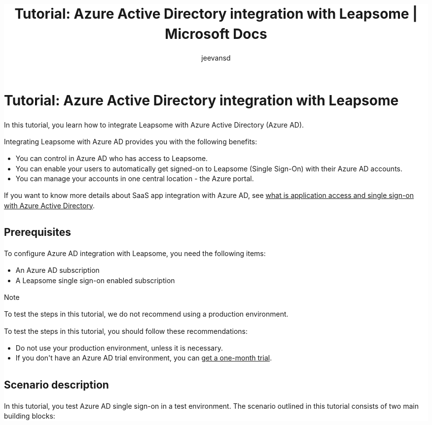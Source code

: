 ﻿---
title: 'Tutorial: Azure Active Directory integration with Leapsome | Microsoft Docs'
description: Learn how to configure single sign-on between Azure Active Directory and Leapsome.
services: active-directory
documentationCenter: na
author: jeevansd
manager: femila
ms.reviewer: joflore

ms.assetid: cb523e97-add8-4289-b106-927bf1a02188
ms.service: active-directory
ms.workload: identity
ms.tgt_pltfrm: na
ms.devlang: na
ms.topic: article
ms.date: 06/22/2018
ms.author: jeedes

---
# Tutorial: Azure Active Directory integration with Leapsome

In this tutorial, you learn how to integrate Leapsome with Azure Active Directory (Azure AD).

Integrating Leapsome with Azure AD provides you with the following benefits:

- You can control in Azure AD who has access to Leapsome.
- You can enable your users to automatically get signed-on to Leapsome (Single Sign-On) with their Azure AD accounts.
- You can manage your accounts in one central location - the Azure portal.

If you want to know more details about SaaS app integration with Azure AD, see [what is application access and single sign-on with Azure Active Directory](../manage-apps/what-is-single-sign-on.md).

## Prerequisites

To configure Azure AD integration with Leapsome, you need the following items:

- An Azure AD subscription
- A Leapsome single sign-on enabled subscription

> [!NOTE]
> To test the steps in this tutorial, we do not recommend using a production environment.

To test the steps in this tutorial, you should follow these recommendations:

- Do not use your production environment, unless it is necessary.
- If you don't have an Azure AD trial environment, you can [get a one-month trial](https://azure.microsoft.com/pricing/free-trial/).

## Scenario description
In this tutorial, you test Azure AD single sign-on in a test environment. 
The scenario outlined in this tutorial consists of two main building blocks:


[1]: ./media/leapsome-tutorial/tutorial_general_01.png
[2]: ./media/leapsome-tutorial/tutorial_general_02.png
[3]: ./media/leapsome-tutorial/tutorial_general_03.png
[4]: ./media/leapsome-tutorial/tutorial_general_04.png
[100]: ./media/leapsome-tutorial/tutorial_general_100.png
[200]: ./media/leapsome-tutorial/tutorial_general_200.png
[201]: ./media/leapsome-tutorial/tutorial_general_201.png
[202]: ./media/leapsome-tutorial/tutorial_general_202.png
[203]: ./media/leapsome-tutorial/tutorial_general_203.png